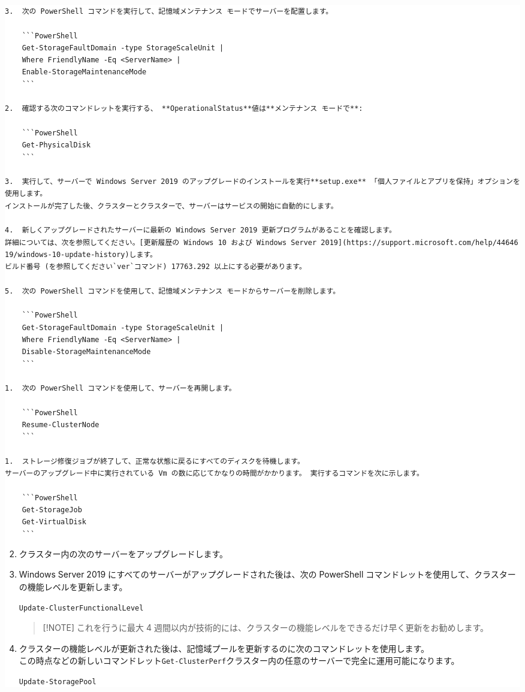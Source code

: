     3.  次の PowerShell コマンドを実行して、記憶域メンテナンス モードでサーバーを配置します。

        ```PowerShell
        Get-StorageFaultDomain -type StorageScaleUnit | 
        Where FriendlyName -Eq <ServerName> | 
        Enable-StorageMaintenanceMode
        ```

    2.  確認する次のコマンドレットを実行する、 **OperationalStatus**値は**メンテナンス モードで**:

        ```PowerShell
        Get-PhysicalDisk
        ```

    3.  実行して、サーバーで Windows Server 2019 のアップグレードのインストールを実行**setup.exe** 「個人ファイルとアプリを保持」オプションを使用します。  
    インストールが完了した後、クラスターとクラスターで、サーバーはサービスの開始に自動的にします。

    4.  新しくアップグレードされたサーバーに最新の Windows Server 2019 更新プログラムがあることを確認します。  
    詳細については、次を参照してください。[更新履歴の Windows 10 および Windows Server 2019](https://support.microsoft.com/help/4464619/windows-10-update-history)します。
    ビルド番号 (を参照してください`ver`コマンド) 17763.292 以上にする必要があります。

    5.  次の PowerShell コマンドを使用して、記憶域メンテナンス モードからサーバーを削除します。

        ```PowerShell
        Get-StorageFaultDomain -type StorageScaleUnit | 
        Where FriendlyName -Eq <ServerName> | 
        Disable-StorageMaintenanceMode
        ```

    1.  次の PowerShell コマンドを使用して、サーバーを再開します。

        ```PowerShell
        Resume-ClusterNode
        ```

    1.  ストレージ修復ジョブが終了して、正常な状態に戻るにすべてのディスクを待機します。  
    サーバーのアップグレード中に実行されている Vm の数に応じてかなりの時間がかかります。 実行するコマンドを次に示します。

        ```PowerShell
        Get-StorageJob
        Get-VirtualDisk
        ```

2.  クラスター内の次のサーバーをアップグレードします。

3.  Windows Server 2019 にすべてのサーバーがアップグレードされた後は、次の PowerShell コマンドレットを使用して、クラスターの機能レベルを更新します。
    
    ```PowerShell
    Update-ClusterFunctionalLevel
    ```

    >   [!NOTE]
    >   これを行うに最大 4 週間以内が技術的には、クラスターの機能レベルをできるだけ早く更新をお勧めします。

1.  クラスターの機能レベルが更新された後は、記憶域プールを更新するのに次のコマンドレットを使用します。  
    この時点などの新しいコマンドレット`Get-ClusterPerf`クラスター内の任意のサーバーで完全に運用可能になります。

    ```PowerShell
    Update-StoragePool
    ```
